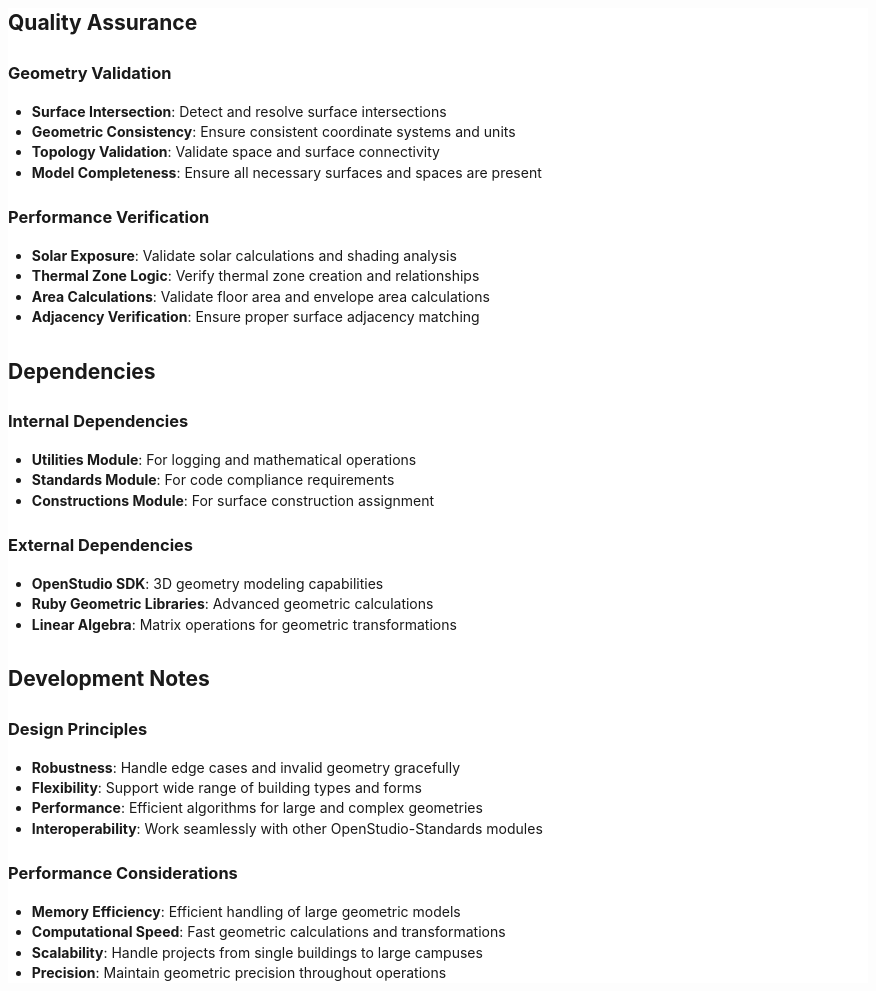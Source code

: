 ## Quality Assurance

### Geometry Validation
- **Surface Intersection**: Detect and resolve surface intersections
- **Geometric Consistency**: Ensure consistent coordinate systems and units
- **Topology Validation**: Validate space and surface connectivity
- **Model Completeness**: Ensure all necessary surfaces and spaces are present

### Performance Verification
- **Solar Exposure**: Validate solar calculations and shading analysis
- **Thermal Zone Logic**: Verify thermal zone creation and relationships
- **Area Calculations**: Validate floor area and envelope area calculations
- **Adjacency Verification**: Ensure proper surface adjacency matching

## Dependencies

### Internal Dependencies
- **Utilities Module**: For logging and mathematical operations
- **Standards Module**: For code compliance requirements
- **Constructions Module**: For surface construction assignment

### External Dependencies
- **OpenStudio SDK**: 3D geometry modeling capabilities
- **Ruby Geometric Libraries**: Advanced geometric calculations
- **Linear Algebra**: Matrix operations for geometric transformations

## Development Notes

### Design Principles
- **Robustness**: Handle edge cases and invalid geometry gracefully
- **Flexibility**: Support wide range of building types and forms
- **Performance**: Efficient algorithms for large and complex geometries
- **Interoperability**: Work seamlessly with other OpenStudio-Standards modules

### Performance Considerations
- **Memory Efficiency**: Efficient handling of large geometric models
- **Computational Speed**: Fast geometric calculations and transformations
- **Scalability**: Handle projects from single buildings to large campuses
- **Precision**: Maintain geometric precision throughout operations